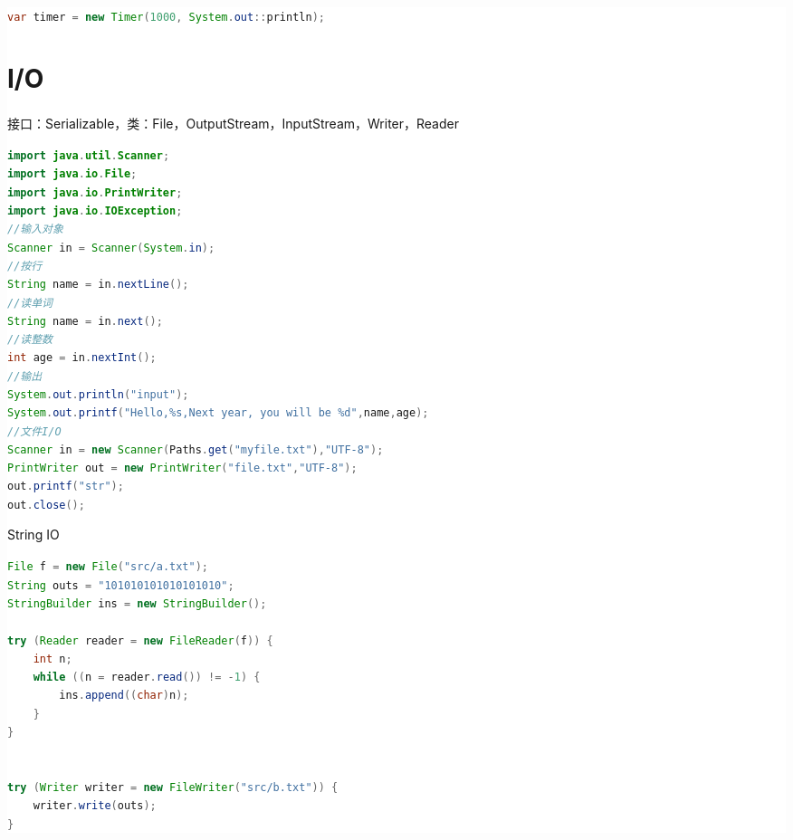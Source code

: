 ```java
var timer = new Timer(1000, System.out::println);
```









# I/O

接口：Serializable，类：File，OutputStream，InputStream，Writer，Reader

```java
import java.util.Scanner;
import java.io.File;
import java.io.PrintWriter;
import java.io.IOException;
//输入对象
Scanner in = Scanner(System.in);
//按行
String name = in.nextLine();
//读单词
String name = in.next();
//读整数
int age = in.nextInt();
//输出
System.out.println("input");
System.out.printf("Hello,%s,Next year, you will be %d",name,age);
//文件I/O
Scanner in = new Scanner(Paths.get("myfile.txt"),"UTF-8");
PrintWriter out = new PrintWriter("file.txt","UTF-8");
out.printf("str");
out.close();
```

String IO

```java
File f = new File("src/a.txt");
String outs = "101010101010101010";
StringBuilder ins = new StringBuilder();

try (Reader reader = new FileReader(f)) {
    int n;
    while ((n = reader.read()) != -1) {
        ins.append((char)n);
    }
}


try (Writer writer = new FileWriter("src/b.txt")) {
    writer.write(outs);
}
```

